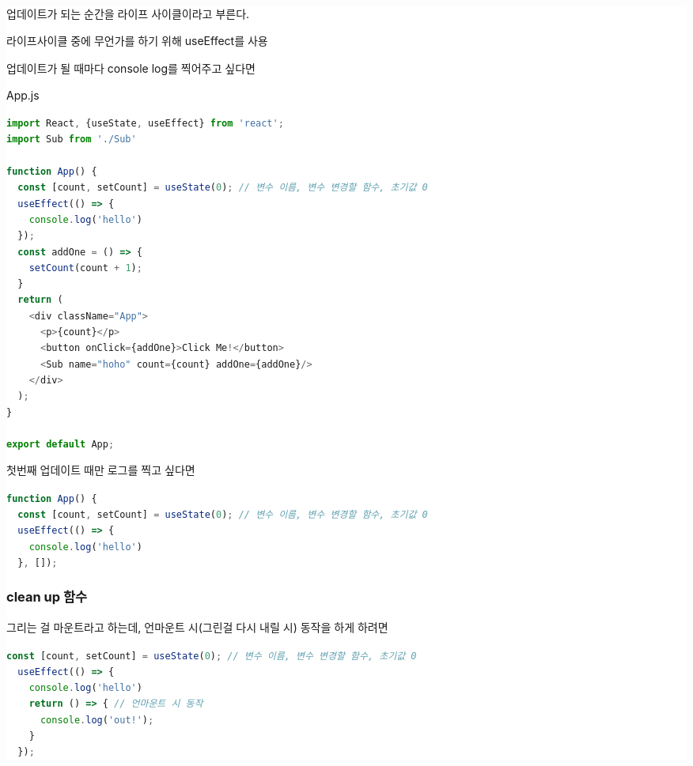 업데이트가 되는 순간을 라이프 사이클이라고 부른다.

라이프사이클 중에 무언가를 하기 위해 useEffect를 사용



업데이트가 될 때마다 console log를 찍어주고 싶다면

App.js

```js
import React, {useState, useEffect} from 'react';
import Sub from './Sub'

function App() {
  const [count, setCount] = useState(0); // 변수 이름, 변수 변경할 함수, 초기값 0
  useEffect(() => {
    console.log('hello')
  });
  const addOne = () => {
    setCount(count + 1);
  }
  return (
    <div className="App">
      <p>{count}</p>
      <button onClick={addOne}>Click Me!</button>
      <Sub name="hoho" count={count} addOne={addOne}/>
    </div>
  );
}

export default App;

```



첫번째 업데이트 때만 로그를 찍고 싶다면

```js
function App() {
  const [count, setCount] = useState(0); // 변수 이름, 변수 변경할 함수, 초기값 0
  useEffect(() => {
    console.log('hello')
  }, []);
```



### clean up 함수

그리는 걸 마운트라고 하는데, 언마운트 시(그린걸 다시 내릴 시) 동작을 하게 하려면

```js
const [count, setCount] = useState(0); // 변수 이름, 변수 변경할 함수, 초기값 0
  useEffect(() => {
    console.log('hello')
    return () => { // 언마운트 시 동작
      console.log('out!');
    }
  });
```
